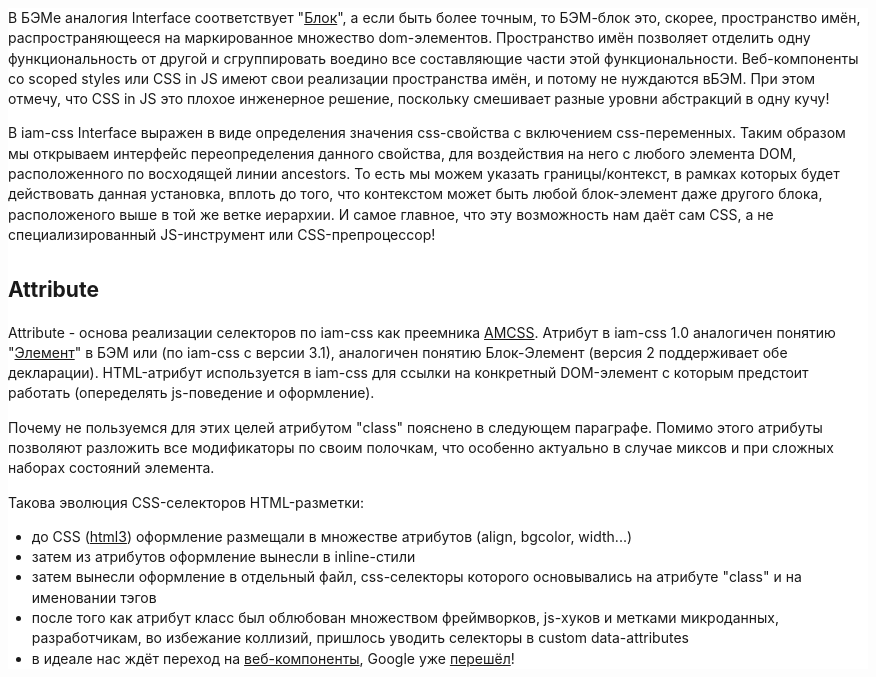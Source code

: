 В БЭМе аналогия Interface соответствует "[Блок](https://ru.bem.info/methodology/quick-start/#Блок)",
а если быть более точным, то БЭМ-блок это, скорее, пространство имён, распространяющееся на маркированное
множество dom-элементов. Пространство имён позволяет отделить одну функциональность от другой
и сгруппировать воедино все составляющие части этой функциональности.
Веб-компоненты со scoped styles или CSS in JS имеют свои реализации пространства имён,
и потому не нуждаются вБЭМ. При этом отмечу, что CSS in JS это плохое инженерное решение,
поскольку смешивает разные уровни абстракций в одну кучу!

В iam-css Interface выражен в виде определения значения css-свойства с включением css-переменных. Таким образом мы
открываем интерфейс переопределения данного свойства, для воздействия на него с любого элемента DOM, расположенного
по восходящей линии ancestors. То есть мы можем указать границы/контекст, в рамках которых будет действовать данная установка,
вплоть до того, что контекстом может быть любой блок-элемент даже другого блока, расположеного выше
в той же ветке иерархии. И самое главное, что эту возможность нам даёт сам CSS, а не специализированный
JS-инструмент или CSS-препроцессор!

## Attribute
Attribute - основа реализации селекторов по iam-css как преемника [AMCSS](https://amcss.github.io/).
Атрибут в iam-css 1.0 аналогичен понятию "[Элемент](https://ru.bem.info/methodology/quick-start/#Элемент)" в БЭМ
или (по iam-css с версии 3.1), аналогичен понятию Блок-Элемент (версия 2 поддерживает обе декларации).
HTML-атрибут используется в iam-css для ссылки на конкретный DOM-элемент с которым предстоит работать
(опеределять js-поведение и оформление).

Почему не пользуемся для этих целей атрибутом "class" пояснено в следующем параграфе. Помимо этого
атрибуты позволяют разложить все модификаторы по своим полочкам, что особенно актуально в случае миксов
и при сложных наборах состояний элемента.

Такова эволюция CSS-селекторов HTML-разметки:
- до CSS ([html3](http://citforum.ru/internet/html3.2ex/all.shtml)) оформление размещали в множестве
атрибутов (align, bgcolor, width...)
- затем из атрибутов оформление вынесли в inline-стили
- затем вынесли оформление в отдельный файл, css-селекторы которого основывались на атрибуте "class"
и на именовании тэгов
- после того как атрибут класс был облюбован множеством фреймворков, js-хуков и метками микроданных,
разработчикам, во избежание коллизий, пришлось уводить селекторы в custom data-attributes
- в идеале нас ждёт переход на [веб-компоненты](http://stackoverflow.com/questions/9845011/are-custom-elements-valid-html5#answer-9845124),
Google уже [перешёл](https://material.angularjs.org/latest/CSS/button)!
